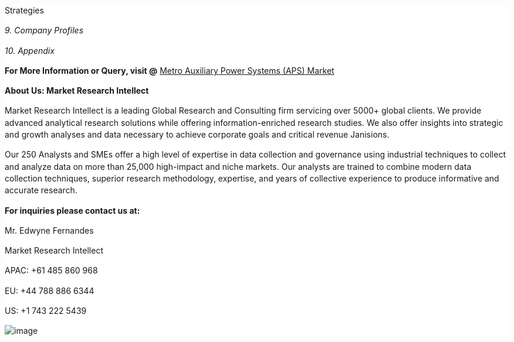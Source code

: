 Strategies</span></em></li></ul><p><em><span class="font-[700]">9. Company Profiles</span></em></p><p><em><span class="font-[700]">10. Appendix</span></em></p><p><span class="font-[700]"><strong>For More Information or Query, visit&nbsp;@</strong>&nbsp;</span><span class="font-[700]"><a href="https://www.marketresearchintellect.com/product/metro-auxiliary-power-systems-aps-market/?utm_source=Linkedin&utm_medium=863" target="_blank" data-tracking-control-name="article-ssr-frontend-pulse_little-text-block" data-tracking-will-navigate="" data-test-link="">Metro Auxiliary Power Systems (APS) Market</a></span></p><p><strong><span class="font-[700]">About Us: Market Research Intellect</span></strong></p><p><span class="">Market Research Intellect is a leading Global Research and Consulting firm servicing over 5000+ global clients. We provide advanced analytical research solutions while offering information-enriched research studies.&nbsp;</span>We also offer insights into strategic and growth analyses and data necessary to achieve corporate goals and critical revenue Janisions.</p><p><span class="">Our 250 Analysts and SMEs offer a high level of expertise in data collection and governance using industrial techniques to collect and analyze data on more than 25,000 high-impact and niche markets. Our analysts are trained to combine modern data collection techniques, superior research methodology, expertise, and years of collective experience to produce informative and accurate research.</span></p><p><strong>For inquiries please contact us at:</strong></p><p>Mr. Edwyne Fernandes</p><p>Market Research Intellect</p><p>APAC: +61 485 860 968</p><p>EU: +44 788 886 6344</p><p>US: +1 743 222 5439</p>
![image](https://github.com/user-attachments/assets/592140af-88f7-4409-ad83-061622c91786)
